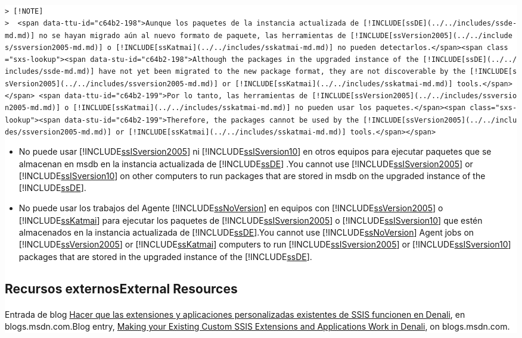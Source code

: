    > [!NOTE]  
    >  <span data-ttu-id="c64b2-198">Aunque los paquetes de la instancia actualizada de [!INCLUDE[ssDE](../../includes/ssde-md.md)] no se hayan migrado aún al nuevo formato de paquete, las herramientas de [!INCLUDE[ssVersion2005](../../includes/ssversion2005-md.md)] o [!INCLUDE[ssKatmai](../../includes/sskatmai-md.md)] no pueden detectarlos.</span><span class="sxs-lookup"><span data-stu-id="c64b2-198">Although the packages in the upgraded instance of the [!INCLUDE[ssDE](../../includes/ssde-md.md)] have not yet been migrated to the new package format, they are not discoverable by the [!INCLUDE[ssVersion2005](../../includes/ssversion2005-md.md)] or [!INCLUDE[ssKatmai](../../includes/sskatmai-md.md)] tools.</span></span> <span data-ttu-id="c64b2-199">Por lo tanto, las herramientas de [!INCLUDE[ssVersion2005](../../includes/ssversion2005-md.md)] o [!INCLUDE[ssKatmai](../../includes/sskatmai-md.md)] no pueden usar los paquetes.</span><span class="sxs-lookup"><span data-stu-id="c64b2-199">Therefore, the packages cannot be used by the [!INCLUDE[ssVersion2005](../../includes/ssversion2005-md.md)] or [!INCLUDE[ssKatmai](../../includes/sskatmai-md.md)] tools.</span></span>  
  
-   <span data-ttu-id="c64b2-200">No puede usar [!INCLUDE[ssISversion2005](../../includes/ssisversion2005-md.md)] ni [!INCLUDE[ssISversion10](../../includes/ssisversion10-md.md)] en otros equipos para ejecutar paquetes que se almacenan en msdb en la instancia actualizada de [!INCLUDE[ssDE](../../includes/ssde-md.md)] .</span><span class="sxs-lookup"><span data-stu-id="c64b2-200">You cannot use [!INCLUDE[ssISversion2005](../../includes/ssisversion2005-md.md)] or [!INCLUDE[ssISversion10](../../includes/ssisversion10-md.md)] on other computers to run packages that are stored in msdb on the upgraded instance of the [!INCLUDE[ssDE](../../includes/ssde-md.md)].</span></span>  
  
-   <span data-ttu-id="c64b2-201">No puede usar los trabajos del Agente [!INCLUDE[ssNoVersion](../../includes/ssnoversion-md.md)] en equipos con [!INCLUDE[ssVersion2005](../../includes/ssversion2005-md.md)] o [!INCLUDE[ssKatmai](../../includes/sskatmai-md.md)] para ejecutar los paquetes de [!INCLUDE[ssISversion2005](../../includes/ssisversion2005-md.md)] o [!INCLUDE[ssISversion10](../../includes/ssisversion10-md.md)] que estén almacenados en la instancia actualizada de [!INCLUDE[ssDE](../../includes/ssde-md.md)].</span><span class="sxs-lookup"><span data-stu-id="c64b2-201">You cannot use [!INCLUDE[ssNoVersion](../../includes/ssnoversion-md.md)] Agent jobs on [!INCLUDE[ssVersion2005](../../includes/ssversion2005-md.md)] or [!INCLUDE[ssKatmai](../../includes/sskatmai-md.md)] computers to run [!INCLUDE[ssISversion2005](../../includes/ssisversion2005-md.md)] or [!INCLUDE[ssISversion10](../../includes/ssisversion10-md.md)] packages that are stored in the upgraded instance of the [!INCLUDE[ssDE](../../includes/ssde-md.md)].</span></span>  
  
## <a name="external-resources"></a><span data-ttu-id="c64b2-202">Recursos externos</span><span class="sxs-lookup"><span data-stu-id="c64b2-202">External Resources</span></span>  
 <span data-ttu-id="c64b2-203">Entrada de blog [Hacer que las extensiones y aplicaciones personalizadas existentes de SSIS funcionen en Denali](https://go.microsoft.com/fwlink/?LinkId=238157), en blogs.msdn.com.</span><span class="sxs-lookup"><span data-stu-id="c64b2-203">Blog entry, [Making your Existing Custom SSIS Extensions and Applications Work in Denali](https://go.microsoft.com/fwlink/?LinkId=238157), on blogs.msdn.com.</span></span>  
  
  
